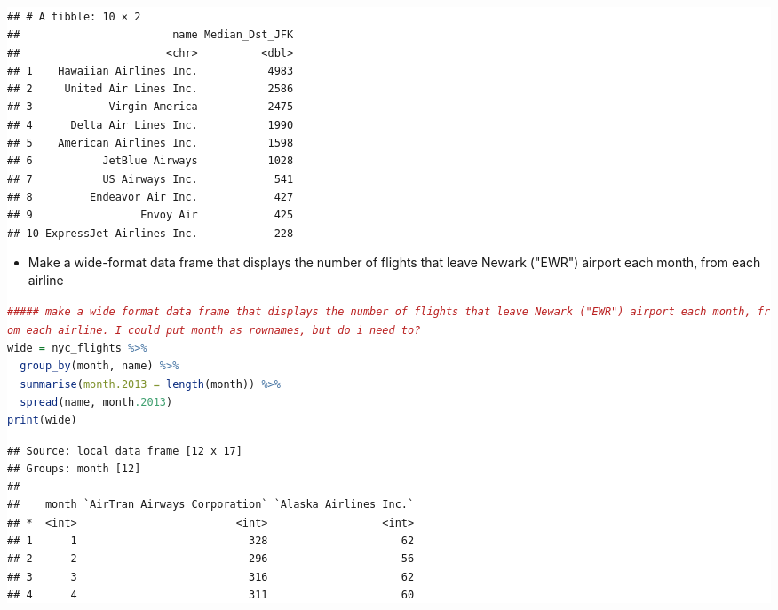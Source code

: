     ## # A tibble: 10 × 2
    ##                        name Median_Dst_JFK
    ##                       <chr>          <dbl>
    ## 1    Hawaiian Airlines Inc.           4983
    ## 2     United Air Lines Inc.           2586
    ## 3            Virgin America           2475
    ## 4      Delta Air Lines Inc.           1990
    ## 5    American Airlines Inc.           1598
    ## 6           JetBlue Airways           1028
    ## 7           US Airways Inc.            541
    ## 8         Endeavor Air Inc.            427
    ## 9                 Envoy Air            425
    ## 10 ExpressJet Airlines Inc.            228

-   Make a wide-format data frame that displays the number of flights that leave Newark ("EWR") airport each month, from each airline

``` r
##### make a wide format data frame that displays the number of flights that leave Newark ("EWR") airport each month, from each airline. I could put month as rownames, but do i need to?
wide = nyc_flights %>%
  group_by(month, name) %>%
  summarise(month.2013 = length(month)) %>%
  spread(name, month.2013)
print(wide)
```

    ## Source: local data frame [12 x 17]
    ## Groups: month [12]
    ## 
    ##    month `AirTran Airways Corporation` `Alaska Airlines Inc.`
    ## *  <int>                         <int>                  <int>
    ## 1      1                           328                     62
    ## 2      2                           296                     56
    ## 3      3                           316                     62
    ## 4      4                           311                     60